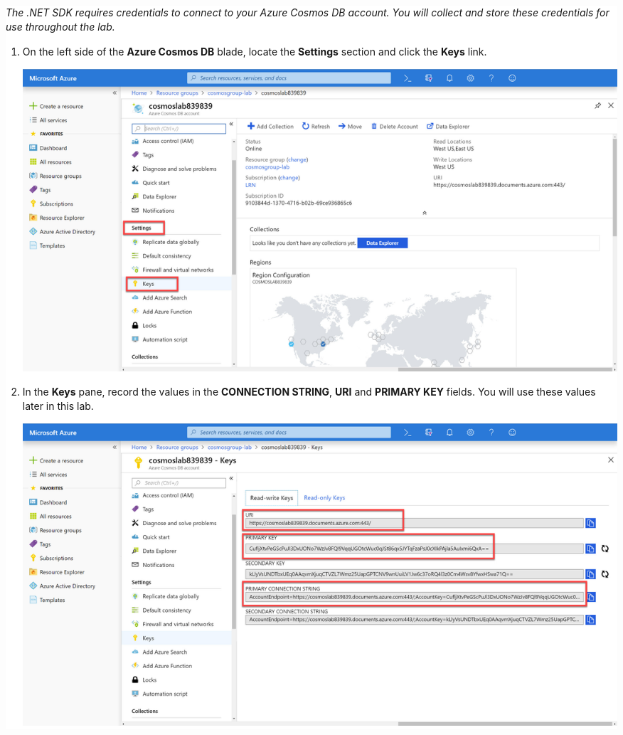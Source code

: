 *The .NET SDK requires credentials to connect to your Azure Cosmos DB account. You will collect and store these credentials for use throughout the lab.*

1. On the left side of the **Azure Cosmos DB** blade, locate the **Settings** section and click the **Keys** link.

    ![Keys pane](../media/03-keys_pane.jpg)

1. In the **Keys** pane, record the values in the **CONNECTION STRING**, **URI** and **PRIMARY KEY** fields. You will use these values later in this lab.

    ![Credentials](../media/03-keys.jpg)
